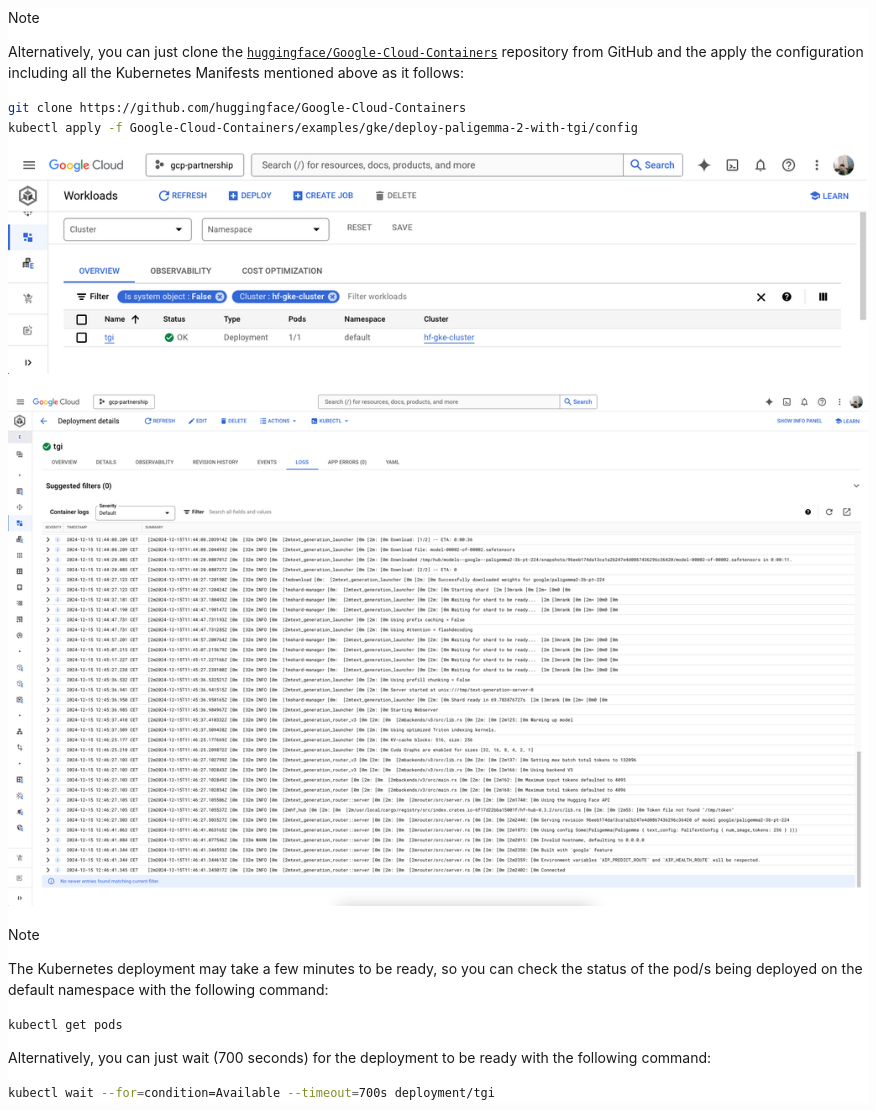 > [!NOTE]
> Alternatively, you can just clone the [`huggingface/Google-Cloud-Containers`](https://github.com/huggingface/Google-Cloud-Containers) repository from GitHub and the apply the configuration including all the Kubernetes Manifests mentioned above as it follows:
>
> ```bash
> git clone https://github.com/huggingface/Google-Cloud-Containers
> kubectl apply -f Google-Cloud-Containers/examples/gke/deploy-paligemma-2-with-tgi/config
> ```

![GKE Deployment in the Google Cloud Console](./imgs/gke-deployment.png)

![GKE Deployment Logs in the Google Cloud Console](./imgs/gke-deployment-logs.png)

> [!NOTE]
> The Kubernetes deployment may take a few minutes to be ready, so you can check the status of the pod/s being deployed on the default namespace with the following command:
>
> ```bash
> kubectl get pods
> ```
>
> Alternatively, you can just wait (700 seconds) for the deployment to be ready with the following command:
>
> ```bash
> kubectl wait --for=condition=Available --timeout=700s deployment/tgi